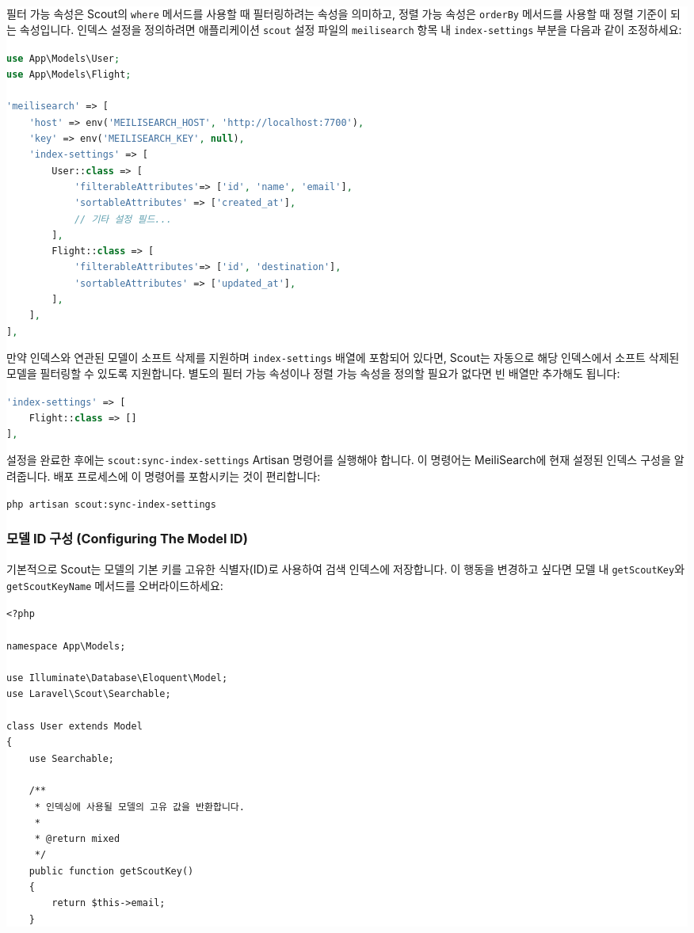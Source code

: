 필터 가능 속성은 Scout의 `where` 메서드를 사용할 때 필터링하려는 속성을 의미하고, 정렬 가능 속성은 `orderBy` 메서드를 사용할 때 정렬 기준이 되는 속성입니다. 인덱스 설정을 정의하려면 애플리케이션 `scout` 설정 파일의 `meilisearch` 항목 내 `index-settings` 부분을 다음과 같이 조정하세요:

```php
use App\Models\User;
use App\Models\Flight;

'meilisearch' => [
    'host' => env('MEILISEARCH_HOST', 'http://localhost:7700'),
    'key' => env('MEILISEARCH_KEY', null),
    'index-settings' => [
        User::class => [
            'filterableAttributes'=> ['id', 'name', 'email'],
            'sortableAttributes' => ['created_at'],
            // 기타 설정 필드...
        ],
        Flight::class => [
            'filterableAttributes'=> ['id', 'destination'],
            'sortableAttributes' => ['updated_at'],
        ],
    ],
],
```

만약 인덱스와 연관된 모델이 소프트 삭제를 지원하며 `index-settings` 배열에 포함되어 있다면, Scout는 자동으로 해당 인덱스에서 소프트 삭제된 모델을 필터링할 수 있도록 지원합니다. 별도의 필터 가능 속성이나 정렬 가능 속성을 정의할 필요가 없다면 빈 배열만 추가해도 됩니다:

```php
'index-settings' => [
    Flight::class => []
],
```

설정을 완료한 후에는 `scout:sync-index-settings` Artisan 명령어를 실행해야 합니다. 이 명령어는 MeiliSearch에 현재 설정된 인덱스 구성을 알려줍니다. 배포 프로세스에 이 명령어를 포함시키는 것이 편리합니다:

```shell
php artisan scout:sync-index-settings
```

<a name="configuring-the-model-id"></a>
### 모델 ID 구성 (Configuring The Model ID)

기본적으로 Scout는 모델의 기본 키를 고유한 식별자(ID)로 사용하여 검색 인덱스에 저장합니다. 이 행동을 변경하고 싶다면 모델 내 `getScoutKey`와 `getScoutKeyName` 메서드를 오버라이드하세요:

```
<?php

namespace App\Models;

use Illuminate\Database\Eloquent\Model;
use Laravel\Scout\Searchable;

class User extends Model
{
    use Searchable;

    /**
     * 인덱싱에 사용될 모델의 고유 값을 반환합니다.
     *
     * @return mixed
     */
    public function getScoutKey()
    {
        return $this->email;
    }

```